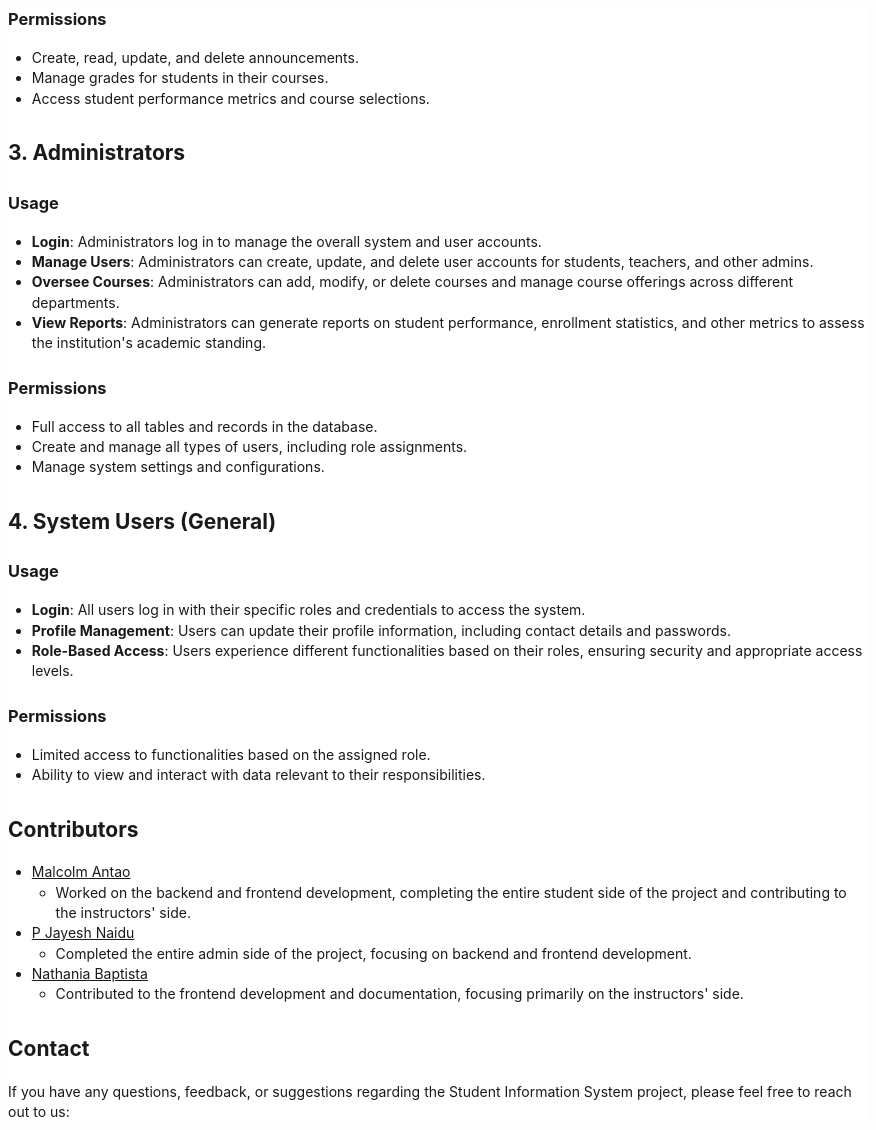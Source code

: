 ### Permissions
- Create, read, update, and delete announcements.
- Manage grades for students in their courses.
- Access student performance metrics and course selections.

## 3. Administrators

### Usage
- **Login**: Administrators log in to manage the overall system and user accounts.
- **Manage Users**: Administrators can create, update, and delete user accounts for students, teachers, and other admins.
- **Oversee Courses**: Administrators can add, modify, or delete courses and manage course offerings across different departments.
- **View Reports**: Administrators can generate reports on student performance, enrollment statistics, and other metrics to assess the institution's academic standing.

### Permissions
- Full access to all tables and records in the database.
- Create and manage all types of users, including role assignments.
- Manage system settings and configurations.

## 4. System Users (General)

### Usage
- **Login**: All users log in with their specific roles and credentials to access the system.
- **Profile Management**: Users can update their profile information, including contact details and passwords.
- **Role-Based Access**: Users experience different functionalities based on their roles, ensuring security and appropriate access levels.

### Permissions
- Limited access to functionalities based on the assigned role.
- Ability to view and interact with data relevant to their responsibilities.


## Contributors 
- [Malcolm Antao](https://github.com/MalcolmAntao)
  -  Worked on the backend and frontend development, completing the entire student side of the project and contributing to the instructors' side.
- [P Jayesh Naidu](https://github.com/25Jayesh10)
  - Completed the entire admin side of the project, focusing on backend and frontend development.
- [Nathania Baptista](https://github.com/nathaniabaptista)
  - Contributed to the frontend development and documentation, focusing primarily on the instructors' side.

## Contact

If you have any questions, feedback, or suggestions regarding the Student Information System project, please feel free to reach out to us:
